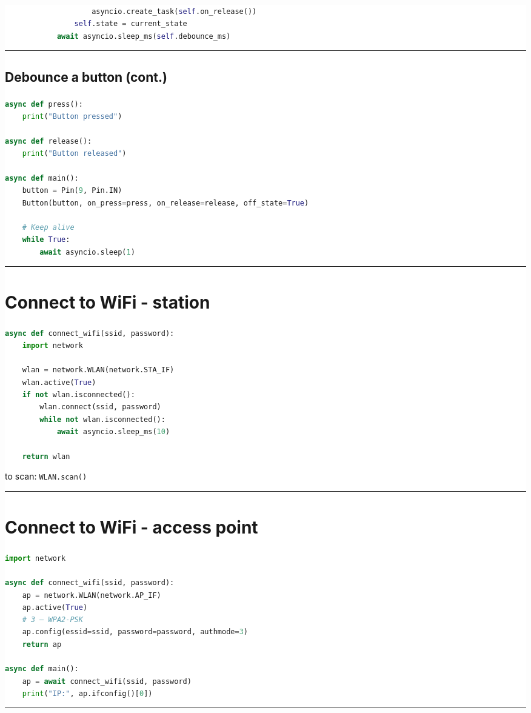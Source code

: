 ```python
                    asyncio.create_task(self.on_release())
                self.state = current_state
            await asyncio.sleep_ms(self.debounce_ms)
```

---

## Debounce a button (cont.)

```python
async def press():
    print("Button pressed")

async def release():
    print("Button released")

async def main():
    button = Pin(9, Pin.IN)
    Button(button, on_press=press, on_release=release, off_state=True)

    # Keep alive
    while True:
        await asyncio.sleep(1)
```

---

# Connect to WiFi - station

```python
async def connect_wifi(ssid, password):
    import network

    wlan = network.WLAN(network.STA_IF)
    wlan.active(True)
    if not wlan.isconnected():
        wlan.connect(ssid, password)
        while not wlan.isconnected():
            await asyncio.sleep_ms(10)

    return wlan
```

to scan: `WLAN.scan()`

---

# Connect to WiFi - access point

```python
import network

async def connect_wifi(ssid, password):
    ap = network.WLAN(network.AP_IF)
    ap.active(True)
    # 3 – WPA2-PSK
    ap.config(essid=ssid, password=password, authmode=3)
    return ap

async def main():
    ap = await connect_wifi(ssid, password)
    print("IP:", ap.ifconfig()[0])
```

---